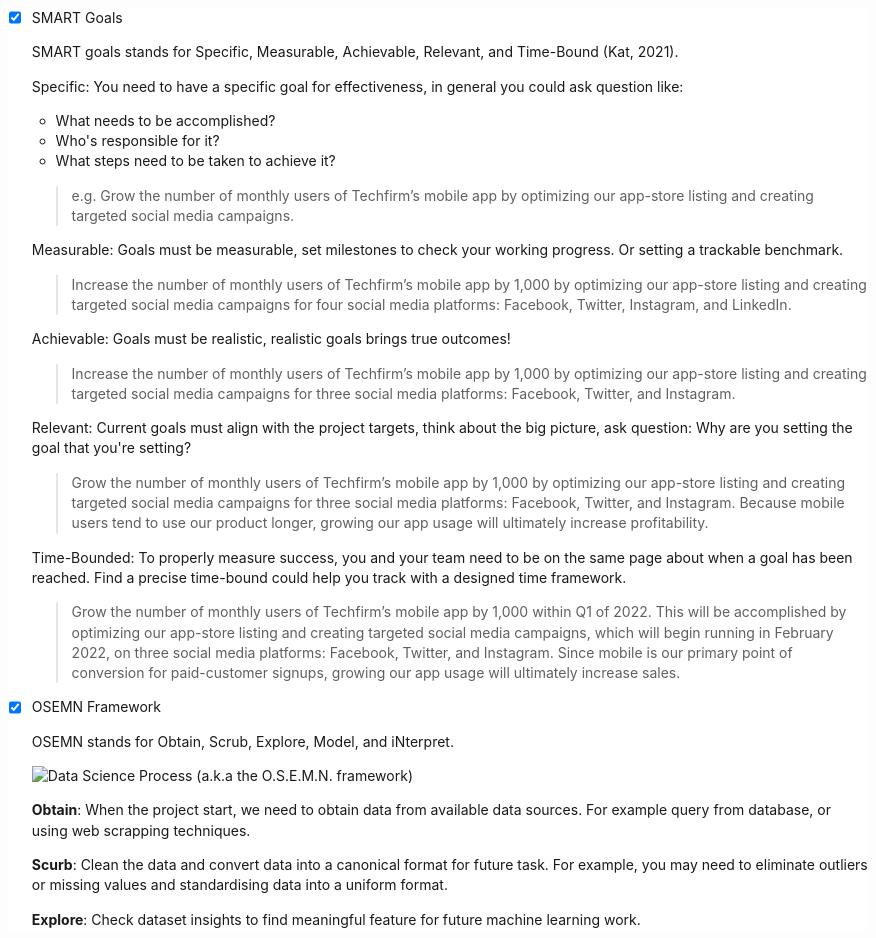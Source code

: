 - [x] SMART Goals
    
    SMART goals stands for Specific, Measurable, Achievable, Relevant, and Time-Bound (Kat, 2021).
    
    Specific: You need to have a specific goal for effectiveness, in general you could ask question like:
    - What needs to be accomplished?
    - Who's responsible for it?  
    - What steps need to be taken to achieve it?
    
    > e.g. Grow the number of monthly users of Techfirm’s mobile app by optimizing our app-store listing and creating targeted social media campaigns.
    
    Measurable: Goals must be measurable, set milestones to check your working progress. Or setting a trackable benchmark.
    
    > Increase the number of monthly users of Techfirm’s mobile app by 1,000 by optimizing our app-store listing and creating targeted social media campaigns for four social media platforms: Facebook, Twitter, Instagram, and LinkedIn.
    
    Achievable: Goals must be realistic, realistic goals brings true outcomes!
    
    > Increase the number of monthly users of Techfirm’s mobile app by 1,000 by optimizing our app-store listing and creating targeted social media campaigns for three social media platforms: Facebook, Twitter, and Instagram.
    
    
    Relevant: Current goals must align with the project targets, think about the big picture, ask question: Why are you setting the goal that you're setting?
    
    > Grow the number of monthly users of Techfirm’s mobile app by 1,000 by optimizing our app-store listing and creating targeted social media campaigns for three social media platforms: Facebook, Twitter, and Instagram. Because mobile users tend to use our product longer, growing our app usage will ultimately increase profitability.
    
    Time-Bounded: To properly measure success, you and your team need to be on the same page about when a goal has been reached. Find a precise time-bound could help you track with a designed time framework.
    
    > Grow the number of monthly users of Techfirm’s mobile app by 1,000 within Q1 of 2022. This will be accomplished by optimizing our app-store listing and creating targeted social media campaigns, which will begin running in February 2022, on three social media platforms: Facebook, Twitter, and Instagram. Since mobile is our primary point of conversion for paid-customer signups, growing our app usage will ultimately increase sales.
    
- [x] OSEMN Framework
    
    OSEMN stands for Obtain, Scrub, Explore, Model, and iNterpret.
    
    <img src="https://miro.medium.com/max/1400/1*eE8DP4biqtaIK3aIy1S2zA.png" alt="Data Science Process (a.k.a the O.S.E.M.N. framework)" width=100%>
    
    **Obtain**: When the project start, we need to obtain data from available data sources. For example query from database, or using web scrapping techniques.
    
    **Scurb**: Clean the data and convert data into a canonical format for future task. For example, you may need to eliminate outliers or missing values and standardising data into a uniform format.
    
    **Explore**: Check dataset insights to find meaningful feature for future machine learning work.
    